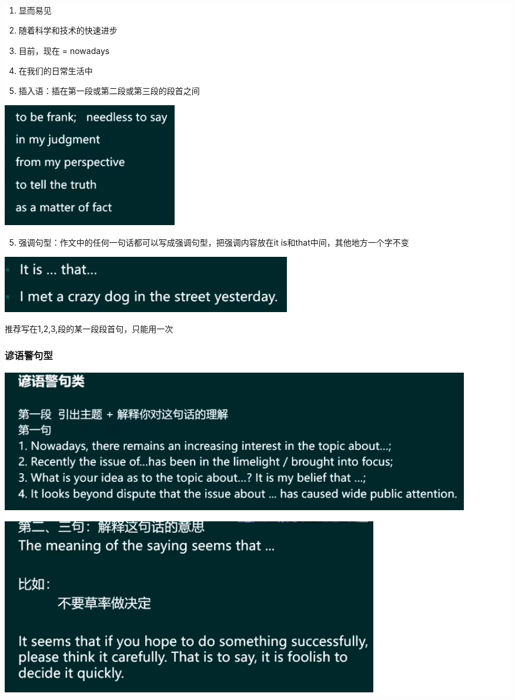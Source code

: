 1. 显而易见
2. 随着科学和技术的快速进步
3. 目前，现在 = nowadays
4. 在我们的日常生活中



4. 插入语：插在第一段或第二段或第三段的段首之间

![image-20200301015541790](图片.assets/image-20200301015541790.png)

5. 强调句型：作文中的任何一句话都可以写成强调句型，把强调内容放在it is和that中间，其他地方一个字不变

![image-20200301015904326](图片.assets/image-20200301015904326.png)

推荐写在1,2,3,段的某一段段首句，只能用一次

### 谚语警句型

![image-20200301020352849](图片.assets/image-20200301020352849.png)

![image-20200301020902330](图片.assets/image-20200301020902330.png)
